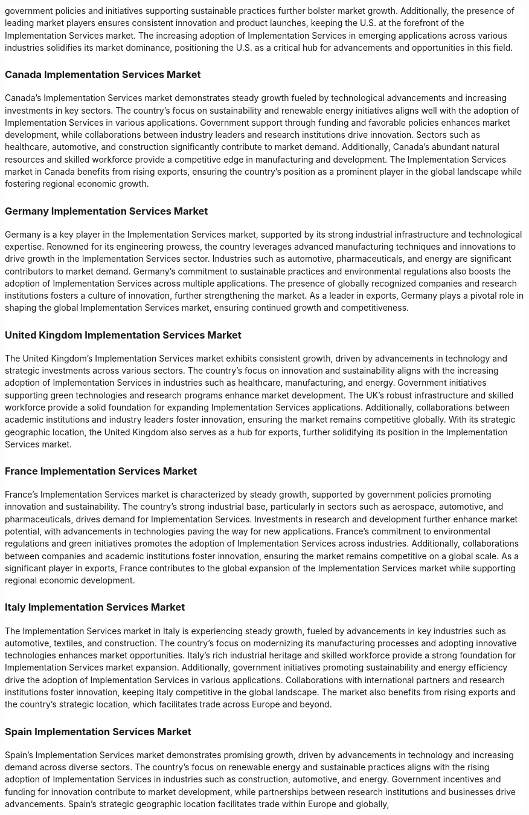 government policies and initiatives supporting sustainable practices further bolster market growth. Additionally, the presence of leading market players ensures consistent innovation and product launches, keeping the U.S. at the forefront of the Implementation Services market. The increasing adoption of Implementation Services in emerging applications across various industries solidifies its market dominance, positioning the U.S. as a critical hub for advancements and opportunities in this field.</p><h3>Canada Implementation Services Market</h3><p>Canada&rsquo;s Implementation Services market demonstrates steady growth fueled by technological advancements and increasing investments in key sectors. The country&rsquo;s focus on sustainability and renewable energy initiatives aligns well with the adoption of Implementation Services in various applications. Government support through funding and favorable policies enhances market development, while collaborations between industry leaders and research institutions drive innovation. Sectors such as healthcare, automotive, and construction significantly contribute to market demand. Additionally, Canada&rsquo;s abundant natural resources and skilled workforce provide a competitive edge in manufacturing and development. The Implementation Services market in Canada benefits from rising exports, ensuring the country&rsquo;s position as a prominent player in the global landscape while fostering regional economic growth.</p><h3>Germany Implementation Services Market</h3><p>Germany is a key player in the Implementation Services market, supported by its strong industrial infrastructure and technological expertise. Renowned for its engineering prowess, the country leverages advanced manufacturing techniques and innovations to drive growth in the Implementation Services sector. Industries such as automotive, pharmaceuticals, and energy are significant contributors to market demand. Germany&rsquo;s commitment to sustainable practices and environmental regulations also boosts the adoption of Implementation Services across multiple applications. The presence of globally recognized companies and research institutions fosters a culture of innovation, further strengthening the market. As a leader in exports, Germany plays a pivotal role in shaping the global Implementation Services market, ensuring continued growth and competitiveness.</p><h3>United Kingdom Implementation Services Market</h3><p>The United Kingdom&rsquo;s Implementation Services market exhibits consistent growth, driven by advancements in technology and strategic investments across various sectors. The country&rsquo;s focus on innovation and sustainability aligns with the increasing adoption of Implementation Services in industries such as healthcare, manufacturing, and energy. Government initiatives supporting green technologies and research programs enhance market development. The UK&rsquo;s robust infrastructure and skilled workforce provide a solid foundation for expanding Implementation Services applications. Additionally, collaborations between academic institutions and industry leaders foster innovation, ensuring the market remains competitive globally. With its strategic geographic location, the United Kingdom also serves as a hub for exports, further solidifying its position in the Implementation Services market.</p><h3>France Implementation Services Market</h3><p>France&rsquo;s Implementation Services market is characterized by steady growth, supported by government policies promoting innovation and sustainability. The country&rsquo;s strong industrial base, particularly in sectors such as aerospace, automotive, and pharmaceuticals, drives demand for Implementation Services. Investments in research and development further enhance market potential, with advancements in technologies paving the way for new applications. France&rsquo;s commitment to environmental regulations and green initiatives promotes the adoption of Implementation Services across industries. Additionally, collaborations between companies and academic institutions foster innovation, ensuring the market remains competitive on a global scale. As a significant player in exports, France contributes to the global expansion of the Implementation Services market while supporting regional economic development.</p><h3>Italy Implementation Services Market</h3><p>The Implementation Services market in Italy is experiencing steady growth, fueled by advancements in key industries such as automotive, textiles, and construction. The country&rsquo;s focus on modernizing its manufacturing processes and adopting innovative technologies enhances market opportunities. Italy&rsquo;s rich industrial heritage and skilled workforce provide a strong foundation for Implementation Services market expansion. Additionally, government initiatives promoting sustainability and energy efficiency drive the adoption of Implementation Services in various applications. Collaborations with international partners and research institutions foster innovation, keeping Italy competitive in the global landscape. The market also benefits from rising exports and the country&rsquo;s strategic location, which facilitates trade across Europe and beyond.</p><h3>Spain Implementation Services Market</h3><p>Spain&rsquo;s Implementation Services market demonstrates promising growth, driven by advancements in technology and increasing demand across diverse sectors. The country&rsquo;s focus on renewable energy and sustainable practices aligns with the rising adoption of Implementation Services in industries such as construction, automotive, and energy. Government incentives and funding for innovation contribute to market development, while partnerships between research institutions and businesses drive advancements. Spain&rsquo;s strategic geographic location facilitates trade within Europe and globally,
